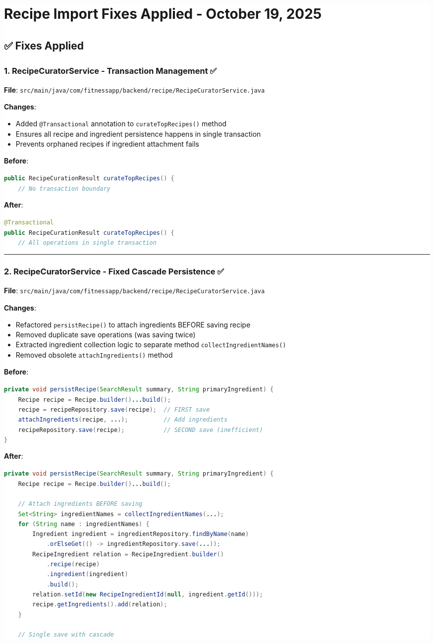 # Recipe Import Fixes Applied - October 19, 2025

## ✅ Fixes Applied

### 1. RecipeCuratorService - Transaction Management ✅
**File**: `src/main/java/com/fitnessapp/backend/recipe/RecipeCuratorService.java`

**Changes**:
- Added `@Transactional` annotation to `curateTopRecipes()` method
- Ensures all recipe and ingredient persistence happens in single transaction
- Prevents orphaned recipes if ingredient attachment fails

**Before**:
```java
public RecipeCurationResult curateTopRecipes() {
    // No transaction boundary
```

**After**:
```java
@Transactional
public RecipeCurationResult curateTopRecipes() {
    // All operations in single transaction
```

---

### 2. RecipeCuratorService - Fixed Cascade Persistence ✅
**File**: `src/main/java/com/fitnessapp/backend/recipe/RecipeCuratorService.java`

**Changes**:
- Refactored `persistRecipe()` to attach ingredients BEFORE saving recipe
- Removed duplicate save operations (was saving twice)
- Extracted ingredient collection logic to separate method `collectIngredientNames()`
- Removed obsolete `attachIngredients()` method

**Before**:
```java
private void persistRecipe(SearchResult summary, String primaryIngredient) {
    Recipe recipe = Recipe.builder()...build();
    recipe = recipeRepository.save(recipe);  // FIRST save
    attachIngredients(recipe, ...);          // Add ingredients
    recipeRepository.save(recipe);           // SECOND save (inefficient)
}
```

**After**:
```java
private void persistRecipe(SearchResult summary, String primaryIngredient) {
    Recipe recipe = Recipe.builder()...build();
    
    // Attach ingredients BEFORE saving
    Set<String> ingredientNames = collectIngredientNames(...);
    for (String name : ingredientNames) {
        Ingredient ingredient = ingredientRepository.findByName(name)
            .orElseGet(() -> ingredientRepository.save(...));
        RecipeIngredient relation = RecipeIngredient.builder()
            .recipe(recipe)
            .ingredient(ingredient)
            .build();
        relation.setId(new RecipeIngredientId(null, ingredient.getId()));
        recipe.getIngredients().add(relation);
    }
    
    // Single save with cascade
```